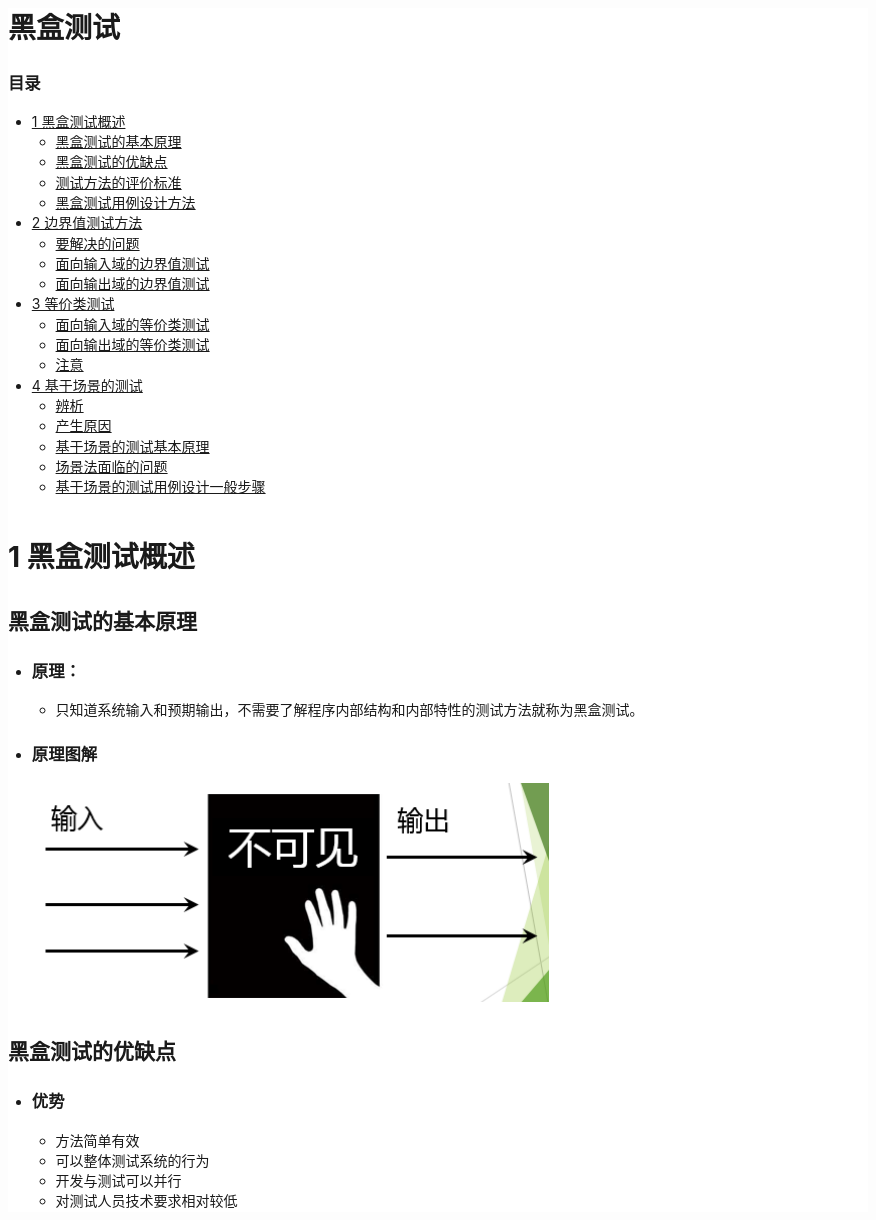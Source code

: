 # 黑盒测试


### 目录

* [1 黑盒测试概述](#1-黑盒测试概述)
  * [黑盒测试的基本原理](#黑盒测试的基本原理)
  * [黑盒测试的优缺点](#黑盒测试的优缺点)
  * [测试方法的评价标准](#测试方法的评价标准)
  * [黑盒测试用例设计方法](#黑盒测试用例设计方法)
* [2 边界值测试方法](#2-边界值测试方法)
  * [要解决的问题](#要解决的问题)
  * [面向输入域的边界值测试](#面向输入域的边界值测试)
  * [面向输出域的边界值测试](#面向输出域的边界值测试)
* [3 等价类测试](#3-等价类测试)
  * [面向输入域的等价类测试](#面向输入域的等价类测试)
  * [面向输出域的等价类测试](#面向输出域的等价类测试)
  * [注意](#注意)
* [4 基于场景的测试](#4-基于场景的测试)
  * [辨析](#辨析)
  * [产生原因](#产生原因)
  * [基于场景的测试基本原理](#基于场景的测试基本原理)
  * [场景法面临的问题](#场景法面临的问题)
  * [基于场景的测试用例设计一般步骤](#基于场景的测试用例设计一般步骤)




# 1 黑盒测试概述

## 黑盒测试的基本原理
- ### 原理：
  - 只知道系统输入和预期输出，不需要了解程序内部结构和内部特性的测试方法就称为黑盒测试。

- ### 原理图解
  ![黑盒测试的基本原理](https://raw.githubusercontent.com/anliux/SoftwareTest/master/intro/images/02-%E9%BB%91%E7%9B%92%E6%B5%8B%E8%AF%95%E7%9A%84%E5%9F%BA%E6%9C%AC%E5%8E%9F%E7%90%86.png)


## 黑盒测试的优缺点
- ### 优势
  - 方法简单有效
  - 可以整体测试系统的行为
  - 开发与测试可以并行
  - 对测试人员技术要求相对较低
